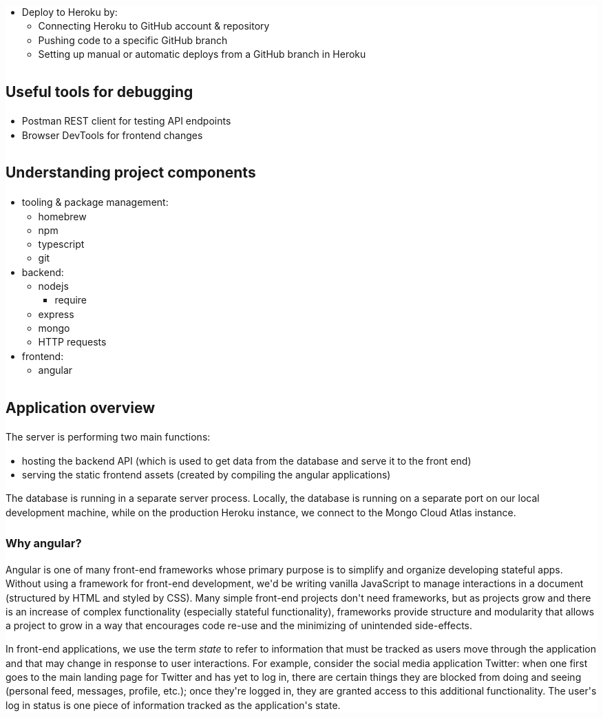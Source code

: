   - Deploy to Heroku by:
    - Connecting Heroku to GitHub account & repository
    - Pushing code to a specific GitHub branch
    - Setting up manual or automatic deploys from a GitHub branch in Heroku

## Useful tools for debugging

- Postman REST client for testing API endpoints
- Browser DevTools for frontend changes

## Understanding project components

- tooling & package management:
  - homebrew
  - npm
  - typescript
  - git
- backend:
  - nodejs
    - require
  - express
  - mongo
  - HTTP requests
- frontend:
  - angular

## Application overview

The server is performing two main functions:

- hosting the backend API (which is used to get data from the database and serve it to the front end)
- serving the static frontend assets (created by compiling the angular applications)

The database is running in a separate server process. Locally, the database is running on a separate port on our local development machine, while on the production Heroku instance, we connect to the Mongo Cloud Atlas instance.

### Why angular?

Angular is one of many front-end frameworks whose primary purpose is to simplify and organize developing stateful apps. Without using a framework for front-end development, we'd be writing vanilla JavaScript to manage interactions in a document (structured by HTML and styled by CSS). Many simple front-end projects don't need frameworks, but as projects grow and there is an increase of complex functionality (especially stateful functionality), frameworks provide structure and modularity that allows a project to grow in a way that encourages code re-use and the minimizing of unintended side-effects.

In front-end applications, we use the term _state_ to refer to information that must be tracked as users move through the application and that may change in response to user interactions. For example, consider the social media application Twitter: when one first goes to the main landing page for Twitter and has yet to log in, there are certain things they are blocked from doing and seeing (personal feed, messages, profile, etc.); once they're logged in, they are granted access to this additional functionality. The user's log in status is one piece of information tracked as the application's state.
